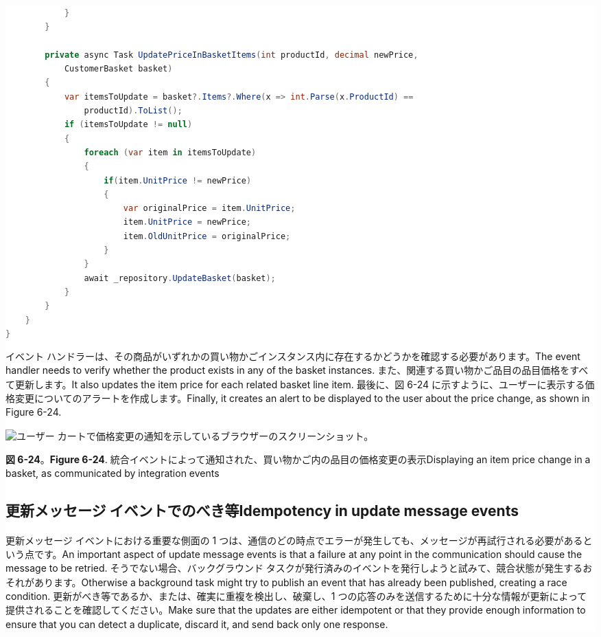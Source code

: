 ```csharp
            }
        }

        private async Task UpdatePriceInBasketItems(int productId, decimal newPrice,
            CustomerBasket basket)
        {
            var itemsToUpdate = basket?.Items?.Where(x => int.Parse(x.ProductId) ==
                productId).ToList();
            if (itemsToUpdate != null)
            {
                foreach (var item in itemsToUpdate)
                {
                    if(item.UnitPrice != newPrice)
                    {
                        var originalPrice = item.UnitPrice;
                        item.UnitPrice = newPrice;
                        item.OldUnitPrice = originalPrice;
                    }
                }
                await _repository.UpdateBasket(basket);
            }
        }
    }
}
```

<span data-ttu-id="90529-208">イベント ハンドラーは、その商品がいずれかの買い物かごインスタンス内に存在するかどうかを確認する必要があります。</span><span class="sxs-lookup"><span data-stu-id="90529-208">The event handler needs to verify whether the product exists in any of the basket instances.</span></span> <span data-ttu-id="90529-209">また、関連する買い物かご品目の品目価格をすべて更新します。</span><span class="sxs-lookup"><span data-stu-id="90529-209">It also updates the item price for each related basket line item.</span></span> <span data-ttu-id="90529-210">最後に、図 6-24 に示すように、ユーザーに表示する価格変更についてのアラートを作成します。</span><span class="sxs-lookup"><span data-stu-id="90529-210">Finally, it creates an alert to be displayed to the user about the price change, as shown in Figure 6-24.</span></span>

![ユーザー カートで価格変更の通知を示しているブラウザーのスクリーンショット。](./media/subscribe-events/display-item-price-change.png)

<span data-ttu-id="90529-212">**図 6-24**。</span><span class="sxs-lookup"><span data-stu-id="90529-212">**Figure 6-24**.</span></span> <span data-ttu-id="90529-213">統合イベントによって通知された、買い物かご内の品目の価格変更の表示</span><span class="sxs-lookup"><span data-stu-id="90529-213">Displaying an item price change in a basket, as communicated by integration events</span></span>

## <a name="idempotency-in-update-message-events"></a><span data-ttu-id="90529-214">更新メッセージ イベントでのべき等</span><span class="sxs-lookup"><span data-stu-id="90529-214">Idempotency in update message events</span></span>

<span data-ttu-id="90529-215">更新メッセージ イベントにおける重要な側面の 1 つは、通信のどの時点でエラーが発生しても、メッセージが再試行される必要があるという点です。</span><span class="sxs-lookup"><span data-stu-id="90529-215">An important aspect of update message events is that a failure at any point in the communication should cause the message to be retried.</span></span> <span data-ttu-id="90529-216">そうでない場合、バックグラウンド タスクが発行済みのイベントを発行しようと試みて、競合状態が発生するおそれがあります。</span><span class="sxs-lookup"><span data-stu-id="90529-216">Otherwise a background task might try to publish an event that has already been published, creating a race condition.</span></span> <span data-ttu-id="90529-217">更新がべき等であるか、または、確実に重複を検出し、破棄し、1 つの応答のみを送信するために十分な情報が更新によって提供されることを確認してください。</span><span class="sxs-lookup"><span data-stu-id="90529-217">Make sure that the updates are either idempotent or that they provide enough information to ensure that you can detect a duplicate, discard it, and send back only one response.</span></span>
